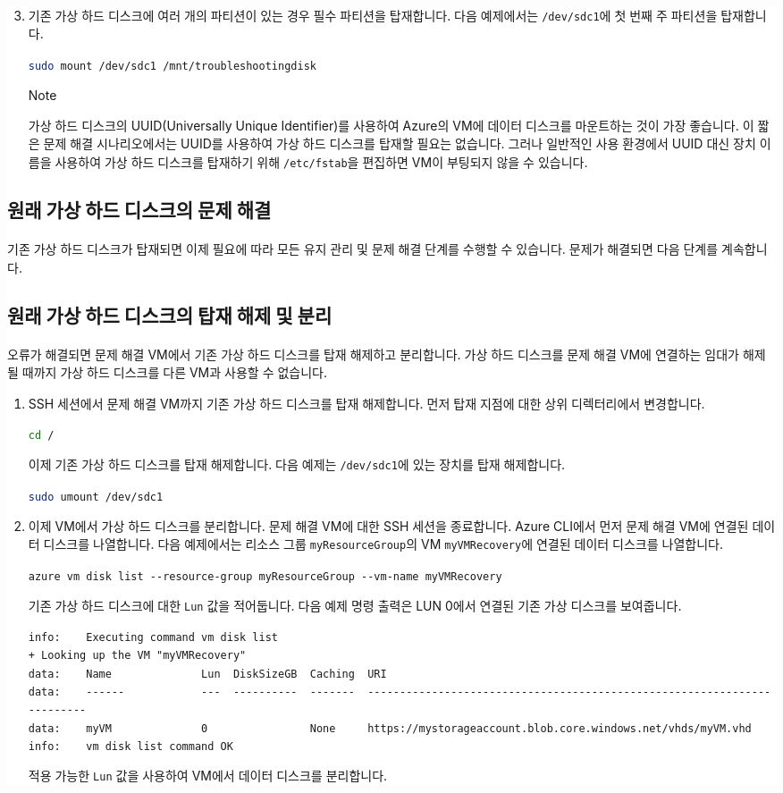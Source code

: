 3. 기존 가상 하드 디스크에 여러 개의 파티션이 있는 경우 필수 파티션을 탑재합니다. 다음 예제에서는 `/dev/sdc1`에 첫 번째 주 파티션을 탑재합니다.

    ```bash
    sudo mount /dev/sdc1 /mnt/troubleshootingdisk
    ```

    > [!NOTE]
    > 가상 하드 디스크의 UUID(Universally Unique Identifier)를 사용하여 Azure의 VM에 데이터 디스크를 마운트하는 것이 가장 좋습니다. 이 짧은 문제 해결 시나리오에서는 UUID를 사용하여 가상 하드 디스크를 탑재할 필요는 없습니다. 그러나 일반적인 사용 환경에서 UUID 대신 장치 이름을 사용하여 가상 하드 디스크를 탑재하기 위해 `/etc/fstab`을 편집하면 VM이 부팅되지 않을 수 있습니다.


## <a name="fix-issues-on-original-virtual-hard-disk"></a>원래 가상 하드 디스크의 문제 해결
기존 가상 하드 디스크가 탑재되면 이제 필요에 따라 모든 유지 관리 및 문제 해결 단계를 수행할 수 있습니다. 문제가 해결되면 다음 단계를 계속합니다.


## <a name="unmount-and-detach-original-virtual-hard-disk"></a>원래 가상 하드 디스크의 탑재 해제 및 분리
오류가 해결되면 문제 해결 VM에서 기존 가상 하드 디스크를 탑재 해제하고 분리합니다. 가상 하드 디스크를 문제 해결 VM에 연결하는 임대가 해제될 때까지 가상 하드 디스크를 다른 VM과 사용할 수 없습니다.

1. SSH 세션에서 문제 해결 VM까지 기존 가상 하드 디스크를 탑재 해제합니다. 먼저 탑재 지점에 대한 상위 디렉터리에서 변경합니다.

    ```bash
    cd /
    ```

    이제 기존 가상 하드 디스크를 탑재 해제합니다. 다음 예제는 `/dev/sdc1`에 있는 장치를 탑재 해제합니다.

    ```bash
    sudo umount /dev/sdc1
    ```

2. 이제 VM에서 가상 하드 디스크를 분리합니다. 문제 해결 VM에 대한 SSH 세션을 종료합니다. Azure CLI에서 먼저 문제 해결 VM에 연결된 데이터 디스크를 나열합니다. 다음 예제에서는 리소스 그룹 `myResourceGroup`의 VM `myVMRecovery`에 연결된 데이터 디스크를 나열합니다.

    ```azurecli
    azure vm disk list --resource-group myResourceGroup --vm-name myVMRecovery
    ```

    기존 가상 하드 디스크에 대한 `Lun` 값을 적어둡니다. 다음 예제 명령 출력은 LUN 0에서 연결된 기존 가상 디스크를 보여줍니다.

    ```azurecli
    info:    Executing command vm disk list
    + Looking up the VM "myVMRecovery"
    data:    Name              Lun  DiskSizeGB  Caching  URI
    data:    ------            ---  ----------  -------  ------------------------------------------------------------------------
    data:    myVM              0                None     https://mystorageaccount.blob.core.windows.net/vhds/myVM.vhd
    info:    vm disk list command OK
    ```

    적용 가능한 `Lun` 값을 사용하여 VM에서 데이터 디스크를 분리합니다.
